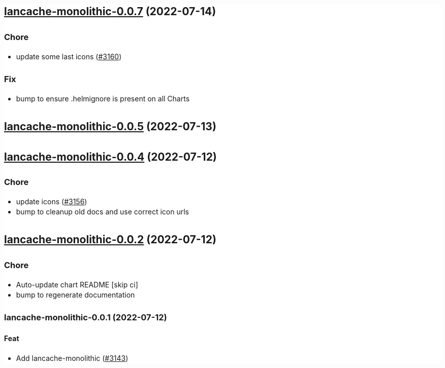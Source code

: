 ## [lancache-monolithic-0.0.7](https://github.com/truecharts/apps/compare/lancache-monolithic-0.0.5...lancache-monolithic-0.0.7) (2022-07-14)

### Chore

- update some last icons ([#3160](https://github.com/truecharts/apps/issues/3160))

### Fix

- bump to ensure .helmignore is present on all Charts

## [lancache-monolithic-0.0.5](https://github.com/truecharts/apps/compare/lancache-monolithic-0.0.4...lancache-monolithic-0.0.5) (2022-07-13)

## [lancache-monolithic-0.0.4](https://github.com/truecharts/apps/compare/lancache-monolithic-0.0.2...lancache-monolithic-0.0.4) (2022-07-12)

### Chore

- update icons ([#3156](https://github.com/truecharts/apps/issues/3156))
- bump to cleanup old docs and use correct icon urls

## [lancache-monolithic-0.0.2](https://github.com/truecharts/apps/compare/lancache-monolithic-0.0.1...lancache-monolithic-0.0.2) (2022-07-12)

### Chore

- Auto-update chart README [skip ci]
- bump to regenerate documentation

<a name="lancache-monolithic-0.0.1"></a>

### lancache-monolithic-0.0.1 (2022-07-12)

#### Feat

- Add lancache-monolithic ([#3143](https://github.com/truecharts/apps/issues/3143))
